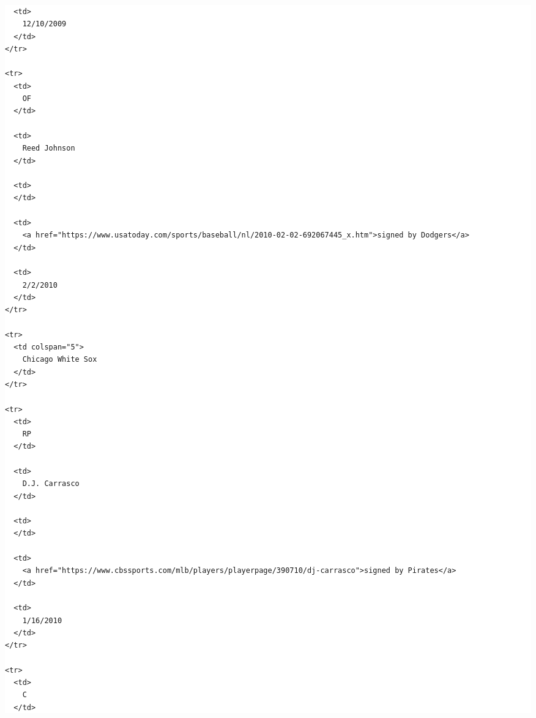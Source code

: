       <td>
        12/10/2009
      </td>
    </tr>

    <tr>
      <td>
        OF
      </td>

      <td>
        Reed Johnson
      </td>

      <td>
      </td>

      <td>
        <a href="https://www.usatoday.com/sports/baseball/nl/2010-02-02-692067445_x.htm">signed by Dodgers</a>
      </td>

      <td>
        2/2/2010
      </td>
    </tr>

    <tr>
      <td colspan="5">
        Chicago White Sox
      </td>
    </tr>

    <tr>
      <td>
        RP
      </td>

      <td>
        D.J. Carrasco
      </td>

      <td>
      </td>

      <td>
        <a href="https://www.cbssports.com/mlb/players/playerpage/390710/dj-carrasco">signed by Pirates</a>
      </td>

      <td>
        1/16/2010
      </td>
    </tr>

    <tr>
      <td>
        C
      </td>
